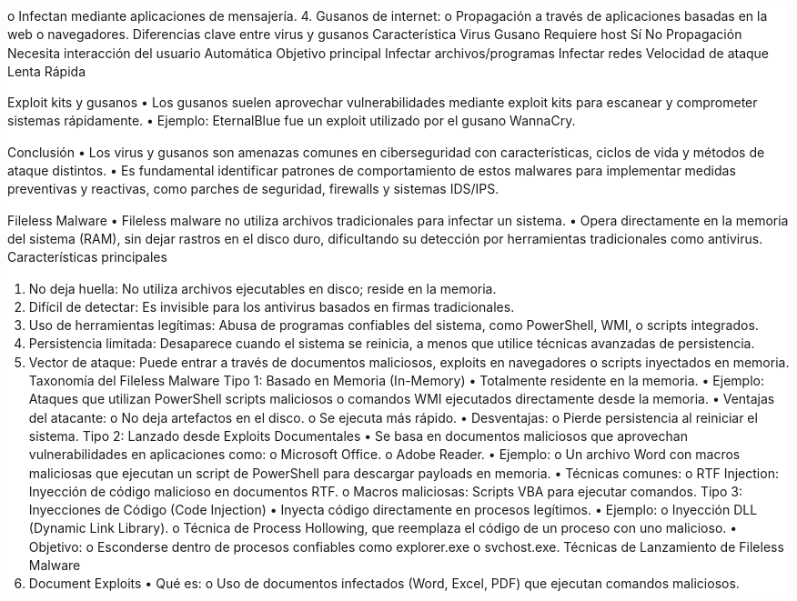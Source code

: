 o	Infectan mediante aplicaciones de mensajería.
4.	Gusanos de internet:
o	Propagación a través de aplicaciones basadas en la web o navegadores.
Diferencias clave entre virus y gusanos
Característica	Virus	Gusano
Requiere host	Sí	No
Propagación	Necesita interacción del usuario	Automática
Objetivo principal	Infectar archivos/programas	Infectar redes
Velocidad de ataque	Lenta	Rápida

Exploit kits y gusanos
•	Los gusanos suelen aprovechar vulnerabilidades mediante exploit kits para escanear y comprometer sistemas rápidamente.
•	Ejemplo: EternalBlue fue un exploit utilizado por el gusano WannaCry.

Conclusión
•	Los virus y gusanos son amenazas comunes en ciberseguridad con características, ciclos de vida y métodos de ataque distintos.
•	Es fundamental identificar patrones de comportamiento de estos malwares para implementar medidas preventivas y reactivas, como parches de seguridad, firewalls y sistemas IDS/IPS.

Fileless Malware
•	Fileless malware no utiliza archivos tradicionales para infectar un sistema.
•	Opera directamente en la memoria del sistema (RAM), sin dejar rastros en el disco duro, dificultando su detección por herramientas tradicionales como antivirus.
Características principales
1.	No deja huella: No utiliza archivos ejecutables en disco; reside en la memoria.
2.	Difícil de detectar: Es invisible para los antivirus basados en firmas tradicionales.
3.	Uso de herramientas legítimas: Abusa de programas confiables del sistema, como PowerShell, WMI, o scripts integrados.
4.	Persistencia limitada: Desaparece cuando el sistema se reinicia, a menos que utilice técnicas avanzadas de persistencia.
5.	Vector de ataque: Puede entrar a través de documentos maliciosos, exploits en navegadores o scripts inyectados en memoria.
Taxonomía del Fileless Malware
Tipo 1: Basado en Memoria (In-Memory)
•	Totalmente residente en la memoria.
•	Ejemplo: Ataques que utilizan PowerShell scripts maliciosos o comandos WMI ejecutados directamente desde la memoria.
•	Ventajas del atacante:
o	No deja artefactos en el disco.
o	Se ejecuta más rápido.
•	Desventajas:
o	Pierde persistencia al reiniciar el sistema.
Tipo 2: Lanzado desde Exploits Documentales
•	Se basa en documentos maliciosos que aprovechan vulnerabilidades en aplicaciones como:
o	Microsoft Office.
o	Adobe Reader.
•	Ejemplo:
o	Un archivo Word con macros maliciosas que ejecutan un script de PowerShell para descargar payloads en memoria.
•	Técnicas comunes:
o	RTF Injection: Inyección de código malicioso en documentos RTF.
o	Macros maliciosas: Scripts VBA para ejecutar comandos.
Tipo 3: Inyecciones de Código (Code Injection)
•	Inyecta código directamente en procesos legítimos.
•	Ejemplo:
o	Inyección DLL (Dynamic Link Library).
o	Técnica de Process Hollowing, que reemplaza el código de un proceso con uno malicioso.
•	Objetivo:
o	Esconderse dentro de procesos confiables como explorer.exe o svchost.exe.
Técnicas de Lanzamiento de Fileless Malware
1. Document Exploits
•	Qué es:
o	Uso de documentos infectados (Word, Excel, PDF) que ejecutan comandos maliciosos.